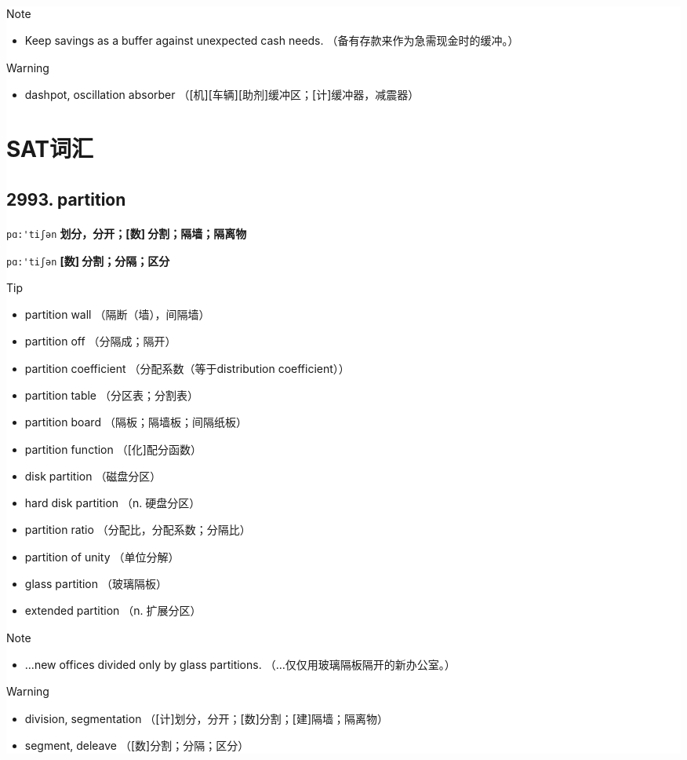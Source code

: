 > [!NOTE]
>
> - Keep savings as a buffer against unexpected cash needs. （备有存款来作为急需现金时的缓冲。）
>

> [!WARNING]
>
> - dashpot, oscillation absorber （[机][车辆][助剂]缓冲区；[计]缓冲器，减震器）
>

# SAT词汇

## 2993. partition

`pɑ:'tiʃən`  **划分，分开；[数] 分割；隔墙；隔离物**

`pɑ:'tiʃən`  **[数] 分割；分隔；区分**

> [!TIP]
>
> - partition wall （隔断（墙），间隔墙）
>
> - partition off （分隔成；隔开）
>
> - partition coefficient （分配系数（等于distribution coefficient））
>
> - partition table （分区表；分割表）
>
> - partition board （隔板；隔墙板；间隔纸板）
>
> - partition function （[化]配分函数）
>
> - disk partition （磁盘分区）
>
> - hard disk partition （n. 硬盘分区）
>
> - partition ratio （分配比，分配系数；分隔比）
>
> - partition of unity （单位分解）
>
> - glass partition （玻璃隔板）
>
> - extended partition （n. 扩展分区）
>

> [!NOTE]
>
> - ...new offices divided only by glass partitions. （…仅仅用玻璃隔板隔开的新办公室。）
>

> [!WARNING]
>
> - division, segmentation （[计]划分，分开；[数]分割；[建]隔墙；隔离物）
>
> - segment, deleave （[数]分割；分隔；区分）
>
